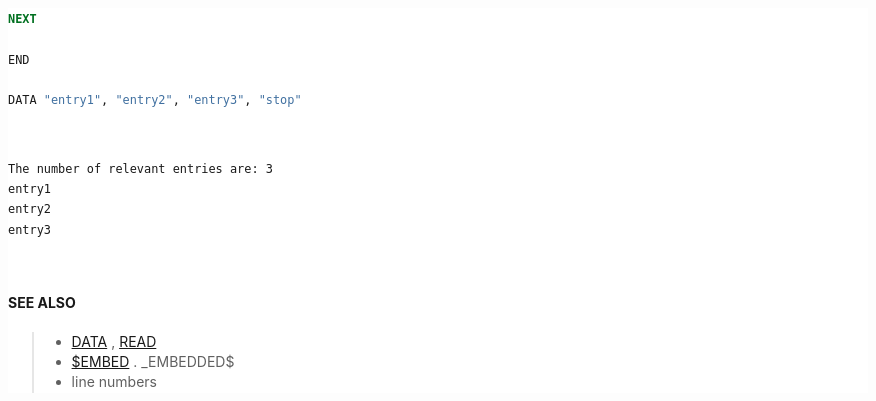 ```vb
NEXT

END

DATA "entry1", "entry2", "entry3", "stop"
```
  
<br>

```vb
The number of relevant entries are: 3
entry1
entry2
entry3
```
  
<br>


</blockquote>

#### SEE ALSO

<blockquote>


* [DATA](DATA.md) , [READ](READ.md)
* [\$EMBED](\$EMBED.md) . _EMBEDDED$
* line numbers
</blockquote>
